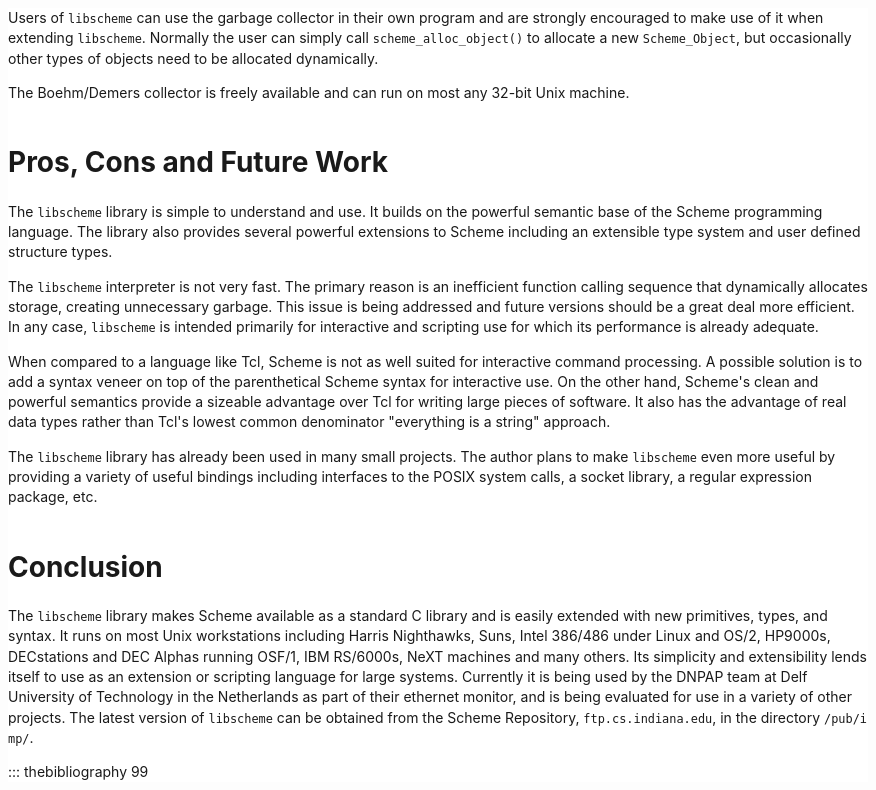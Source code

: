 Users of `libscheme` can use the garbage collector in their own program
and are strongly encouraged to make use of it when extending
`libscheme`. Normally the user can simply call `scheme_alloc_object()`
to allocate a new `Scheme_Object`, but occasionally other types of
objects need to be allocated dynamically.

The Boehm/Demers collector is freely available and can run on most any
32-bit Unix machine.

# Pros, Cons and Future Work

The `libscheme` library is simple to understand and use. It builds on
the powerful semantic base of the Scheme programming language. The
library also provides several powerful extensions to Scheme including an
extensible type system and user defined structure types.

The `libscheme` interpreter is not very fast. The primary reason is an
inefficient function calling sequence that dynamically allocates
storage, creating unnecessary garbage. This issue is being addressed and
future versions should be a great deal more efficient. In any case,
`libscheme` is intended primarily for interactive and scripting use for
which its performance is already adequate.

When compared to a language like Tcl, Scheme is not as well suited for
interactive command processing. A possible solution is to add a syntax
veneer on top of the parenthetical Scheme syntax for interactive use. On
the other hand, Scheme's clean and powerful semantics provide a sizeable
advantage over Tcl for writing large pieces of software. It also has the
advantage of real data types rather than Tcl's lowest common denominator
"everything is a string" approach.

The `libscheme` library has already been used in many small projects.
The author plans to make `libscheme` even more useful by providing a
variety of useful bindings including interfaces to the POSIX system
calls, a socket library, a regular expression package, etc.

# Conclusion

The `libscheme` library makes Scheme available as a standard C library
and is easily extended with new primitives, types, and syntax. It runs
on most Unix workstations including Harris Nighthawks, Suns, Intel
386/486 under Linux and OS/2, HP9000s, DECstations and DEC Alphas
running OSF/1, IBM RS/6000s, NeXT machines and many others. Its
simplicity and extensibility lends itself to use as an extension or
scripting language for large systems. Currently it is being used by the
DNPAP team at Delf University of Technology in the Netherlands as part
of their ethernet monitor, and is being evaluated for use in a variety
of other projects. The latest version of `libscheme` can be obtained
from the Scheme Repository, `ftp.cs.indiana.edu`, in the directory
`/pub/imp/`.

::: thebibliography
99
